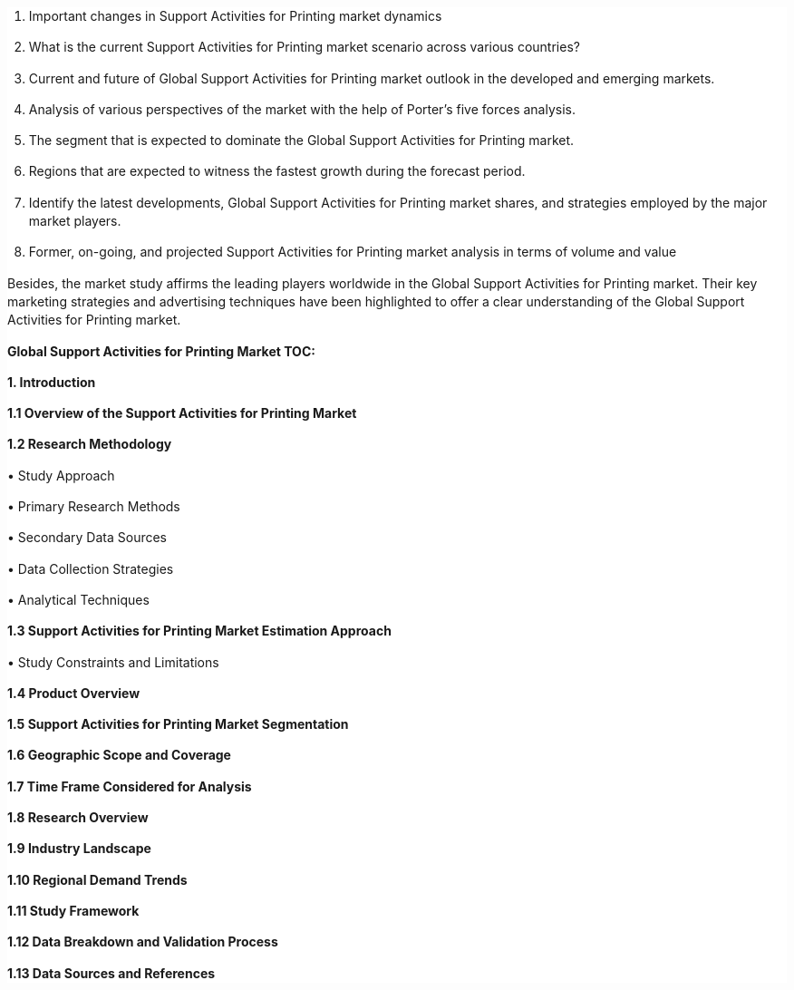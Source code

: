 1. Important changes in Support Activities for Printing market dynamics

2. What is the current Support Activities for Printing market scenario across various countries?

3. Current and future of Global Support Activities for Printing market outlook in the developed and emerging markets.

4. Analysis of various perspectives of the market with the help of Porter’s five forces analysis.

5. The segment that is expected to dominate the Global Support Activities for Printing market.

6. Regions that are expected to witness the fastest growth during the forecast period.

7. Identify the latest developments, Global Support Activities for Printing market shares, and strategies employed by the major market players.

8. Former, on-going, and projected Support Activities for Printing market analysis in terms of volume and value

Besides, the market study affirms the leading players worldwide in the Global Support Activities for Printing market. Their key marketing strategies and advertising techniques have been highlighted to offer a clear understanding of the Global Support Activities for Printing market.

<strong>Global Support Activities for Printing Market TOC:</strong>

<strong>1. Introduction</strong>

<strong>1.1 Overview of the Support Activities for Printing Market</strong>

<strong>1.2 Research Methodology</strong>

• Study Approach

• Primary Research Methods

• Secondary Data Sources

• Data Collection Strategies

• Analytical Techniques

<strong>1.3 Support Activities for Printing Market Estimation Approach</strong>

• Study Constraints and Limitations

<strong>1.4 Product Overview</strong>

<strong>1.5 Support Activities for Printing Market Segmentation</strong>

<strong>1.6 Geographic Scope and Coverage</strong>

<strong>1.7 Time Frame Considered for Analysis</strong>

<strong>1.8 Research Overview</strong>

<strong>1.9 Industry Landscape</strong>

<strong>1.10 Regional Demand Trends</strong>

<strong>1.11 Study Framework</strong>

<strong>1.12 Data Breakdown and Validation Process</strong>

<strong>1.13 Data Sources and References</strong>
